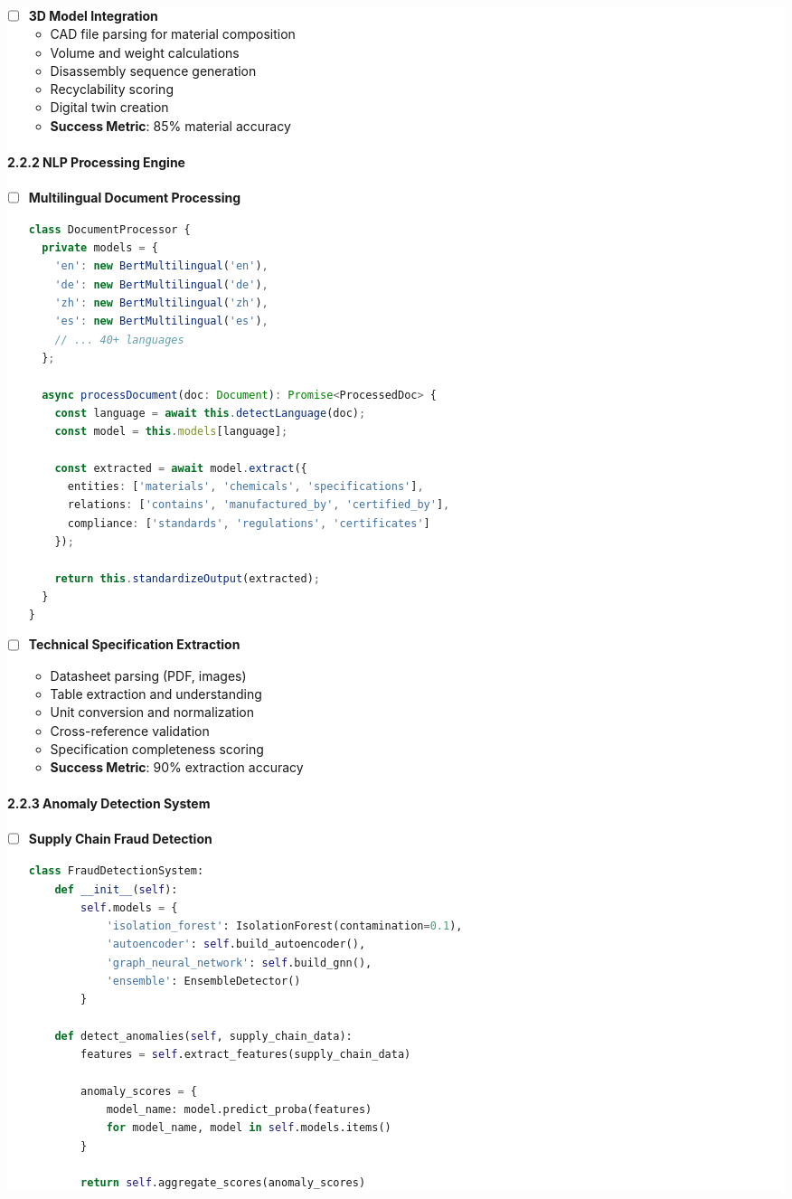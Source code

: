 - [ ] **3D Model Integration**
  - CAD file parsing for material composition
  - Volume and weight calculations
  - Disassembly sequence generation
  - Recyclability scoring
  - Digital twin creation
  - **Success Metric**: 85% material accuracy

#### 2.2.2 NLP Processing Engine
- [ ] **Multilingual Document Processing**
  ```typescript
  class DocumentProcessor {
    private models = {
      'en': new BertMultilingual('en'),
      'de': new BertMultilingual('de'),
      'zh': new BertMultilingual('zh'),
      'es': new BertMultilingual('es'),
      // ... 40+ languages
    };
    
    async processDocument(doc: Document): Promise<ProcessedDoc> {
      const language = await this.detectLanguage(doc);
      const model = this.models[language];
      
      const extracted = await model.extract({
        entities: ['materials', 'chemicals', 'specifications'],
        relations: ['contains', 'manufactured_by', 'certified_by'],
        compliance: ['standards', 'regulations', 'certificates']
      });
      
      return this.standardizeOutput(extracted);
    }
  }
  ```

- [ ] **Technical Specification Extraction**
  - Datasheet parsing (PDF, images)
  - Table extraction and understanding
  - Unit conversion and normalization
  - Cross-reference validation
  - Specification completeness scoring
  - **Success Metric**: 90% extraction accuracy

#### 2.2.3 Anomaly Detection System
- [ ] **Supply Chain Fraud Detection**
  ```python
  class FraudDetectionSystem:
      def __init__(self):
          self.models = {
              'isolation_forest': IsolationForest(contamination=0.1),
              'autoencoder': self.build_autoencoder(),
              'graph_neural_network': self.build_gnn(),
              'ensemble': EnsembleDetector()
          }
          
      def detect_anomalies(self, supply_chain_data):
          features = self.extract_features(supply_chain_data)
          
          anomaly_scores = {
              model_name: model.predict_proba(features)
              for model_name, model in self.models.items()
          }
          
          return self.aggregate_scores(anomaly_scores)
  ```